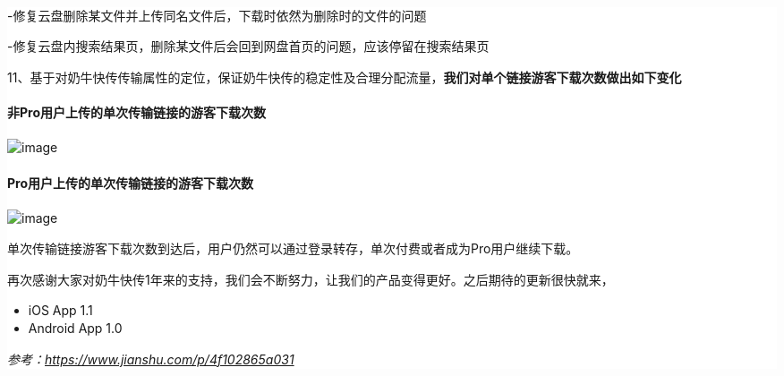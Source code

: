   -修复云盘删除某文件并上传同名文件后，下载时依然为删除时的文件的问题

  -修复云盘内搜索结果页，删除某文件后会回到网盘首页的问题，应该停留在搜索结果页

11、基于对奶牛快传传输属性的定位，保证奶牛快传的稳定性及合理分配流量，**我们对单个链接游客下载次数做出如下变化**

####  非Pro用户上传的单次传输链接的游客下载次数 

![image](https://tva3.sinaimg.cn/large/006WrmUrly1g9wl4tcukvj30m809qwg4.jpg)

####  Pro用户上传的单次传输链接的游客下载次数 

![image](https://tvax2.sinaimg.cn/large/006WrmUrly1g9wl5dolarj30m809q407.jpg)

单次传输链接游客下载次数到达后，用户仍然可以通过登录转存，单次付费或者成为Pro用户继续下载。



再次感谢大家对奶牛快传1年来的支持，我们会不断努力，让我们的产品变得更好。之后期待的更新很快就来，

- iOS App 1.1
- Android App 1.0

*参考：https://www.jianshu.com/p/4f102865a031*

<link rel="stylesheet" href="https://cdn.jsdelivr.net/npm/aplayer@1.7.0/dist/APlayer.min.css">

<script src="https://cdn.jsdelivr.net/npm/aplayer@1.7.0/dist/APlayer.min.js"></script>
<script src="https://cdn.jsdelivr.net/npm/meting@1.1.0/dist/Meting.min.js"></script>
<div class="aplayer" data-id="1340200924" data-server="netease" data-type="song" data-mode="random" data-autoplay="true"></div>

